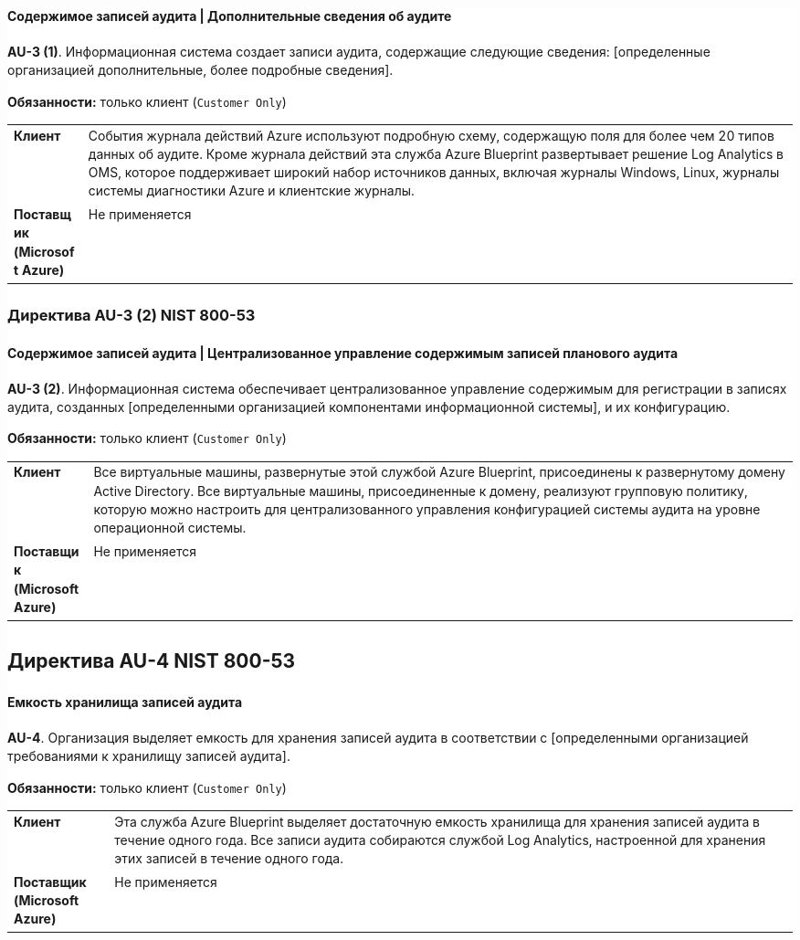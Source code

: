 #### <a name="content-of-audit-records--additional-audit-information"></a>Содержимое записей аудита | Дополнительные сведения об аудите

**AU-3 (1)**. Информационная система создает записи аудита, содержащие следующие сведения: [определенные организацией дополнительные, более подробные сведения].

**Обязанности:** только клиент (`Customer Only`)

|||
|---|---|
| **Клиент** | События журнала действий Azure используют подробную схему, содержащую поля для более чем 20 типов данных об аудите. Кроме журнала действий эта служба Azure Blueprint развертывает решение Log Analytics в OMS, которое поддерживает широкий набор источников данных, включая журналы Windows, Linux, журналы системы диагностики Azure и клиентские журналы.  |
| **Поставщик (Microsoft Azure)** | Не применяется |


 ### <a name="nist-800-53-control-au-3-2"></a>Директива AU-3 (2) NIST 800-53

#### <a name="content-of-audit-records--centralized-management-of-planned-audit-record-content"></a>Содержимое записей аудита | Централизованное управление содержимым записей планового аудита

**AU-3 (2)**. Информационная система обеспечивает централизованное управление содержимым для регистрации в записях аудита, созданных [определенными организацией компонентами информационной системы], и их конфигурацию.

**Обязанности:** только клиент (`Customer Only`)

|||
|---|---|
| **Клиент** | Все виртуальные машины, развернутые этой службой Azure Blueprint, присоединены к развернутому домену Active Directory. Все виртуальные машины, присоединенные к домену, реализуют групповую политику, которую можно настроить для централизованного управления конфигурацией системы аудита на уровне операционной системы. |
| **Поставщик (Microsoft Azure)** | Не применяется |


 ## <a name="nist-800-53-control-au-4"></a>Директива AU-4 NIST 800-53

#### <a name="audit-storage-capacity"></a>Емкость хранилища записей аудита

**AU-4**. Организация выделяет емкость для хранения записей аудита в соответствии с [определенными организацией требованиями к хранилищу записей аудита].

**Обязанности:** только клиент (`Customer Only`)

|||
|---|---|
| **Клиент** | Эта служба Azure Blueprint выделяет достаточную емкость хранилища для хранения записей аудита в течение одного года. Все записи аудита собираются службой Log Analytics, настроенной для хранения этих записей в течение одного года. |
| **Поставщик (Microsoft Azure)** | Не применяется |
